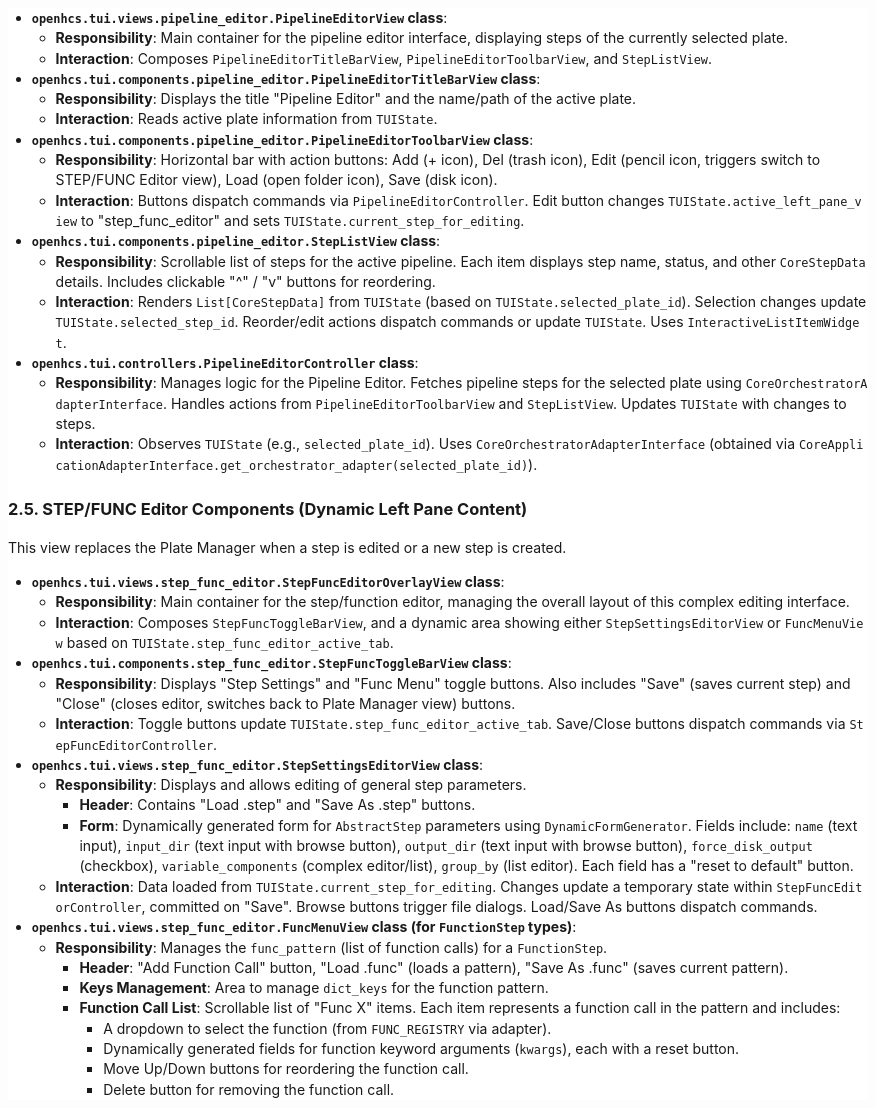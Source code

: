 *   **`openhcs.tui.views.pipeline_editor.PipelineEditorView` class**:
    *   **Responsibility**: Main container for the pipeline editor interface, displaying steps of the currently selected plate.
    *   **Interaction**: Composes `PipelineEditorTitleBarView`, `PipelineEditorToolbarView`, and `StepListView`.
*   **`openhcs.tui.components.pipeline_editor.PipelineEditorTitleBarView` class**:
    *   **Responsibility**: Displays the title "Pipeline Editor" and the name/path of the active plate.
    *   **Interaction**: Reads active plate information from `TUIState`.
*   **`openhcs.tui.components.pipeline_editor.PipelineEditorToolbarView` class**:
    *   **Responsibility**: Horizontal bar with action buttons: Add (+ icon), Del (trash icon), Edit (pencil icon, triggers switch to STEP/FUNC Editor view), Load (open folder icon), Save (disk icon).
    *   **Interaction**: Buttons dispatch commands via `PipelineEditorController`. Edit button changes `TUIState.active_left_pane_view` to "step_func_editor" and sets `TUIState.current_step_for_editing`.
*   **`openhcs.tui.components.pipeline_editor.StepListView` class**:
    *   **Responsibility**: Scrollable list of steps for the active pipeline. Each item displays step name, status, and other `CoreStepData` details. Includes clickable "^" / "v" buttons for reordering.
    *   **Interaction**: Renders `List[CoreStepData]` from `TUIState` (based on `TUIState.selected_plate_id`). Selection changes update `TUIState.selected_step_id`. Reorder/edit actions dispatch commands or update `TUIState`. Uses `InteractiveListItemWidget`.
*   **`openhcs.tui.controllers.PipelineEditorController` class**:
    *   **Responsibility**: Manages logic for the Pipeline Editor. Fetches pipeline steps for the selected plate using `CoreOrchestratorAdapterInterface`. Handles actions from `PipelineEditorToolbarView` and `StepListView`. Updates `TUIState` with changes to steps.
    *   **Interaction**: Observes `TUIState` (e.g., `selected_plate_id`). Uses `CoreOrchestratorAdapterInterface` (obtained via `CoreApplicationAdapterInterface.get_orchestrator_adapter(selected_plate_id)`).

### 2.5. STEP/FUNC Editor Components (Dynamic Left Pane Content)

This view replaces the Plate Manager when a step is edited or a new step is created.

*   **`openhcs.tui.views.step_func_editor.StepFuncEditorOverlayView` class**:
    *   **Responsibility**: Main container for the step/function editor, managing the overall layout of this complex editing interface.
    *   **Interaction**: Composes `StepFuncToggleBarView`, and a dynamic area showing either `StepSettingsEditorView` or `FuncMenuView` based on `TUIState.step_func_editor_active_tab`.
*   **`openhcs.tui.components.step_func_editor.StepFuncToggleBarView` class**:
    *   **Responsibility**: Displays "Step Settings" and "Func Menu" toggle buttons. Also includes "Save" (saves current step) and "Close" (closes editor, switches back to Plate Manager view) buttons.
    *   **Interaction**: Toggle buttons update `TUIState.step_func_editor_active_tab`. Save/Close buttons dispatch commands via `StepFuncEditorController`.
*   **`openhcs.tui.views.step_func_editor.StepSettingsEditorView` class**:
    *   **Responsibility**: Displays and allows editing of general step parameters.
        *   **Header**: Contains "Load .step" and "Save As .step" buttons.
        *   **Form**: Dynamically generated form for `AbstractStep` parameters using `DynamicFormGenerator`. Fields include: `name` (text input), `input_dir` (text input with browse button), `output_dir` (text input with browse button), `force_disk_output` (checkbox), `variable_components` (complex editor/list), `group_by` (list editor). Each field has a "reset to default" button.
    *   **Interaction**: Data loaded from `TUIState.current_step_for_editing`. Changes update a temporary state within `StepFuncEditorController`, committed on "Save". Browse buttons trigger file dialogs. Load/Save As buttons dispatch commands.
*   **`openhcs.tui.views.step_func_editor.FuncMenuView` class (for `FunctionStep` types)**:
    *   **Responsibility**: Manages the `func_pattern` (list of function calls) for a `FunctionStep`.
        *   **Header**: "Add Function Call" button, "Load .func" (loads a pattern), "Save As .func" (saves current pattern).
        *   **Keys Management**: Area to manage `dict_keys` for the function pattern.
        *   **Function Call List**: Scrollable list of "Func X" items. Each item represents a function call in the pattern and includes:
            *   A dropdown to select the function (from `FUNC_REGISTRY` via adapter).
            *   Dynamically generated fields for function keyword arguments (`kwargs`), each with a reset button.
            *   Move Up/Down buttons for reordering the function call.
            *   Delete button for removing the function call.